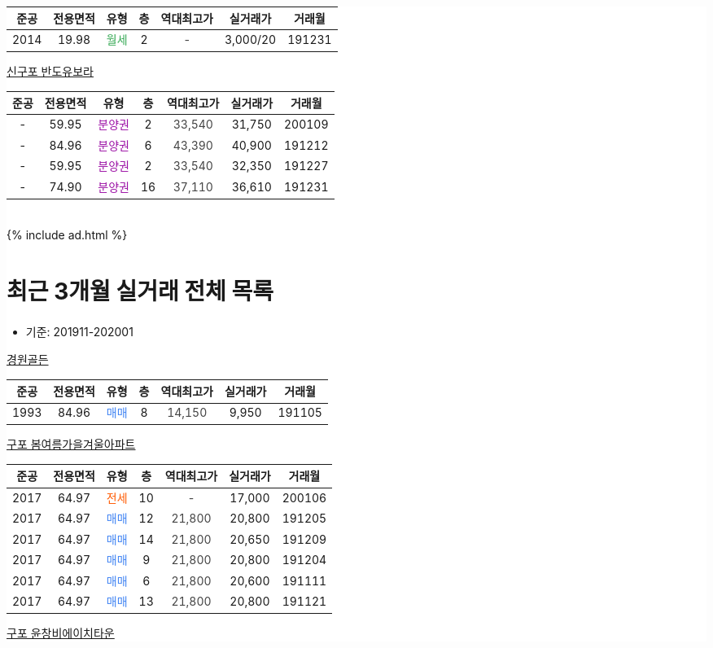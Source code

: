 |준공|전용면적|유형|층|역대최고가|실거래가|거래월|
|:---:|:---:|:---:|:---:|:---:|:---:|:---:|
|2014|19.98|<span style="color:#34a853">월세</span>|2|<span style="color:#444444">-</span>|3,000/20|191231|

[신구포 반도유보라](https://search.naver.com/search.naver?query=%EB%B6%80%EC%82%B0%EA%B4%91%EC%97%AD%EC%8B%9C+%EB%B6%81%EA%B5%AC+%EA%B5%AC%ED%8F%AC%EB%8F%99+%EC%8B%A0%EA%B5%AC%ED%8F%AC+%EB%B0%98%EB%8F%84%EC%9C%A0%EB%B3%B4%EB%9D%BC)

|준공|전용면적|유형|층|역대최고가|실거래가|거래월|
|:---:|:---:|:---:|:---:|:---:|:---:|:---:|
|-|59.95|<span style="color:#9C11A5">분양권</span>|2|<span style="color:#444444">33,540</span>|31,750|200109|
|-|84.96|<span style="color:#9C11A5">분양권</span>|6|<span style="color:#444444">43,390</span>|40,900|191212|
|-|59.95|<span style="color:#9C11A5">분양권</span>|2|<span style="color:#444444">33,540</span>|32,350|191227|
|-|74.90|<span style="color:#9C11A5">분양권</span>|16|<span style="color:#444444">37,110</span>|36,610|191231|


<br>
{% include ad.html %}
<br>

# 최근 3개월 실거래 전체 목록
* 기준: 201911-202001


[경원골든](https://search.naver.com/search.naver?query=%EB%B6%80%EC%82%B0%EA%B4%91%EC%97%AD%EC%8B%9C+%EB%B6%81%EA%B5%AC+%EA%B5%AC%ED%8F%AC%EB%8F%99+%EA%B2%BD%EC%9B%90%EA%B3%A8%EB%93%A0)

|준공|전용면적|유형|층|역대최고가|실거래가|거래월|
|:---:|:---:|:---:|:---:|:---:|:---:|:---:|
|1993|84.96|<span style="color:#4285f3">매매</span>|8|<span style="color:#444444">14,150</span>|9,950|191105|

[구포 봄여름가을겨울아파트](https://search.naver.com/search.naver?query=%EB%B6%80%EC%82%B0%EA%B4%91%EC%97%AD%EC%8B%9C+%EB%B6%81%EA%B5%AC+%EA%B5%AC%ED%8F%AC%EB%8F%99+%EA%B5%AC%ED%8F%AC+%EB%B4%84%EC%97%AC%EB%A6%84%EA%B0%80%EC%9D%84%EA%B2%A8%EC%9A%B8%EC%95%84%ED%8C%8C%ED%8A%B8)

|준공|전용면적|유형|층|역대최고가|실거래가|거래월|
|:---:|:---:|:---:|:---:|:---:|:---:|:---:|
|2017|64.97|<span style="color:#ff5a00">전세</span>|10|<span style="color:#444444">-</span>|17,000|200106|
|2017|64.97|<span style="color:#4285f3">매매</span>|12|<span style="color:#444444">21,800</span>|20,800|191205|
|2017|64.97|<span style="color:#4285f3">매매</span>|14|<span style="color:#444444">21,800</span>|20,650|191209|
|2017|64.97|<span style="color:#4285f3">매매</span>|9|<span style="color:#444444">21,800</span>|20,800|191204|
|2017|64.97|<span style="color:#4285f3">매매</span>|6|<span style="color:#444444">21,800</span>|20,600|191111|
|2017|64.97|<span style="color:#4285f3">매매</span>|13|<span style="color:#444444">21,800</span>|20,800|191121|

[구포 윤창비에이치타운](https://search.naver.com/search.naver?query=%EB%B6%80%EC%82%B0%EA%B4%91%EC%97%AD%EC%8B%9C+%EB%B6%81%EA%B5%AC+%EA%B5%AC%ED%8F%AC%EB%8F%99+%EA%B5%AC%ED%8F%AC+%EC%9C%A4%EC%B0%BD%EB%B9%84%EC%97%90%EC%9D%B4%EC%B9%98%ED%83%80%EC%9A%B4)

